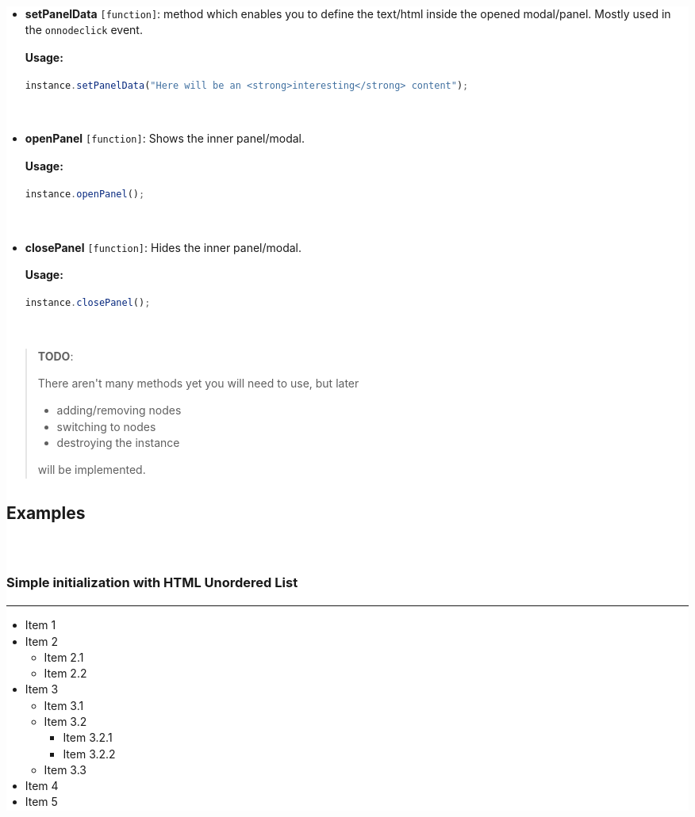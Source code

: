 - **setPanelData** `[function]`: method which enables you to define the text/html inside the opened modal/panel. Mostly used in the `onnodeclick` event.

	**Usage:**
	```javascript
	instance.setPanelData("Here will be an <strong>interesting</strong> content");
	```
<br>

- **openPanel** `[function]`: Shows the inner panel/modal.

	**Usage:**
	```javascript
	instance.openPanel();
	```
<br>

- **closePanel** `[function]`: Hides the inner panel/modal.

	**Usage:**
	```javascript
	instance.closePanel();
	```
<br>

> **TODO**:
>
> There aren't many methods yet you will need to use, but later
>
> - adding/removing nodes
> - switching to nodes
> - destroying the instance
>
> will be implemented.


## Examples
<br>
<div id='examples-toc'></div>

### Simple initialization with HTML Unordered List
---
<div class="well well-sm examples-well">
	<ul id="millery-example-1">
		<li>Item 1</li>
		<li>Item 2
			<ul>
				<li>Item 2.1</li>
				<li>Item 2.2</li>
			</ul>
		</li>
		<li>Item 3
			<ul>
				<li>Item 3.1</li>
				<li>Item 3.2
					<ul>
						<li>Item 3.2.1</li>
						<li>Item 3.2.2</li>
					</ul>
				</li>
				<li>Item 3.3</li>
			</ul>
		</li>
		<li>Item 4</li>
		<li>Item 5</li>
	</ul>